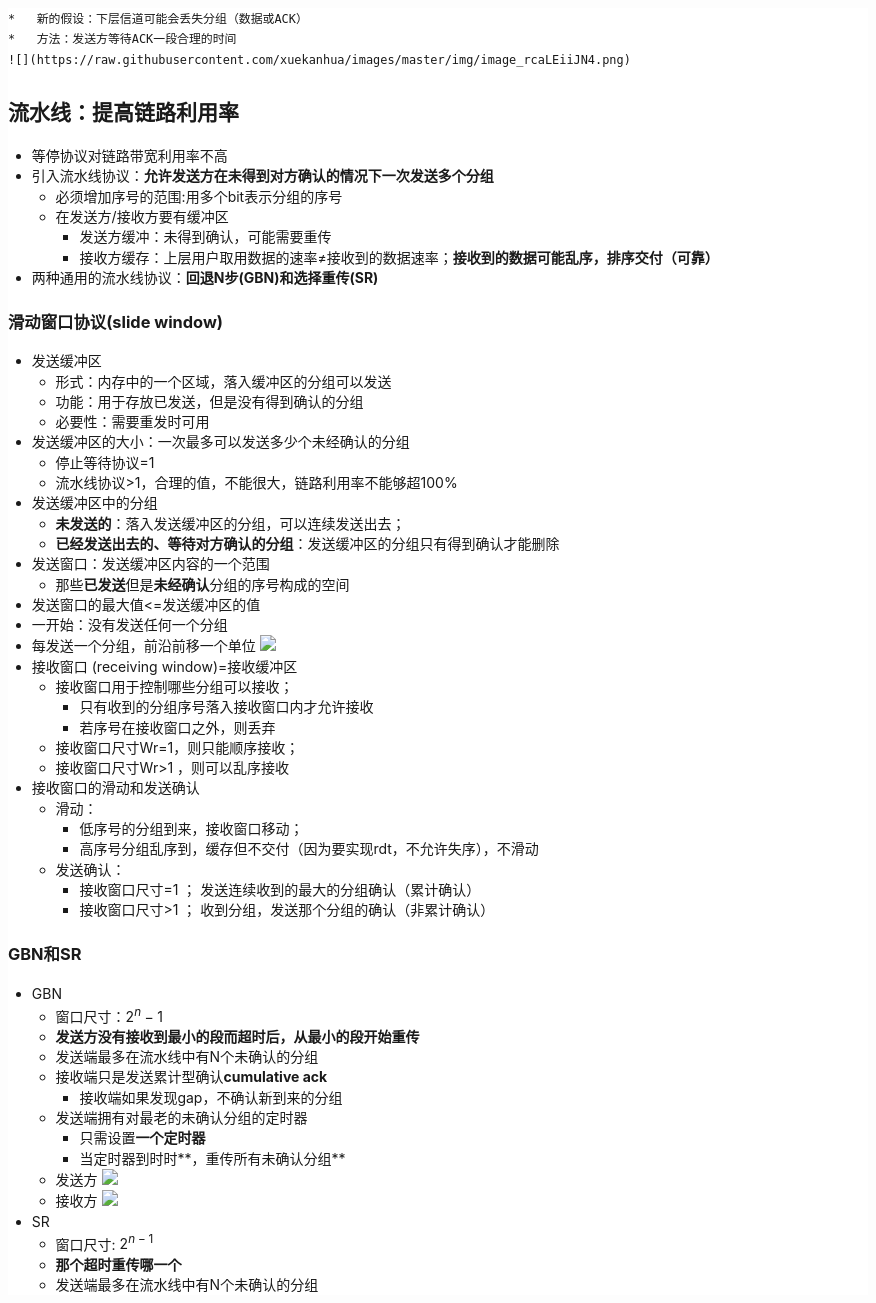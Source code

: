     *   新的假设：下层信道可能会丢失分组（数据或ACK）
    *   方法：发送方等待ACK一段合理的时间
    ![](https://raw.githubusercontent.com/xuekanhua/images/master/img/image_rcaLEiiJN4.png)
## 流水线：提高链路利用率
*   等停协议对链路带宽利用率不高
*   引入流水线协议：**允许发送方在未得到对方确认的情况下一次发送多个分组**
    *   必须增加序号的范围:用多个bit表示分组的序号
    *   在发送方/接收方要有缓冲区
        *   发送方缓冲：未得到确认，可能需要重传
        *   接收方缓存：上层用户取用数据的速率≠接收到的数据速率；**接收到的数据可能乱序，排序交付（可靠）**
*   两种通用的流水线协议：**回退N步(GBN)**和**选择重传(SR)**
### 滑动窗口协议(slide window)
*   发送缓冲区
    *   形式：内存中的一个区域，落入缓冲区的分组可以发送
    *   功能：用于存放已发送，但是没有得到确认的分组
    *   必要性：需要重发时可用
*   发送缓冲区的大小：一次最多可以发送多少个未经确认的分组
    *   停止等待协议=1
    *   流水线协议>1，合理的值，不能很大，链路利用率不能够超100%
*   发送缓冲区中的分组
    *   **未发送的**：落入发送缓冲区的分组，可以连续发送出去；
    *   **已经发送出去的、等待对方确认的分组**：发送缓冲区的分组只有得到确认才能删除
*   发送窗口：发送缓冲区内容的一个范围
    *   那些**已发送**但是**未经确认**分组的序号构成的空间
*   发送窗口的最大值<=发送缓冲区的值
*   一开始：没有发送任何一个分组
*   每发送一个分组，前沿前移一个单位
![](https://raw.githubusercontent.com/xuekanhua/images/master/img/image_jcV8tLRUf4.png)
*   接收窗口 (receiving window)=接收缓冲区
    *   接收窗口用于控制哪些分组可以接收；
        *   只有收到的分组序号落入接收窗口内才允许接收
        *   若序号在接收窗口之外，则丢弃
    *   接收窗口尺寸Wr=1，则只能顺序接收；
    *   接收窗口尺寸Wr>1 ，则可以乱序接收
*   接收窗口的滑动和发送确认
    *   滑动：
        *   低序号的分组到来，接收窗口移动；
        *   高序号分组乱序到，缓存但不交付（因为要实现rdt，不允许失序），不滑动
    *   发送确认：
        *   接收窗口尺寸=1 ； 发送连续收到的最大的分组确认（累计确认）
        *   接收窗口尺寸>1 ； 收到分组，发送那个分组的确认（非累计确认）
### GBN和SR
*   GBN
    *   窗口尺寸：$2^n-1$
    *   **发送方没有接收到最小的段而超时后，从最小的段开始重传**
    *   发送端最多在流水线中有N个未确认的分组
    *   接收端只是发送累计型确认**cumulative ack**
        *   接收端如果发现gap，不确认新到来的分组
    *   发送端拥有对最老的未确认分组的定时器
        *   只需设置**一个定时器**
        *   当定时器到时时**，重传所有未确认分组**
    *   发送方
        ![](https://raw.githubusercontent.com/xuekanhua/images/master/img/image_jo7Wn9_P2h.png)
    *   接收方
        ![](https://raw.githubusercontent.com/xuekanhua/images/master/img/image_FB0ioWGYsr.png)
*   SR
    *   窗口尺寸: $2^{n-1}$
    *   **那个超时重传哪一个**
    *   发送端最多在流水线中有N个未确认的分组